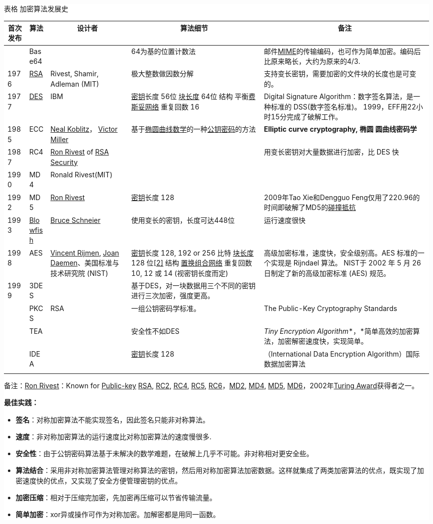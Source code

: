  

表格  加密算法发展史

| 首次   发布 | 算法                                                       | 设计者                                                       | 算法细节                                                     | 备注                                                         |
| ----------- | ---------------------------------------------------------- | ------------------------------------------------------------ | ------------------------------------------------------------ | ------------------------------------------------------------ |
|             | Base64                                                     |                                                              | 64为基的位置计数法                                           | 邮件[MIME](http://zh.wikipedia.org/wiki/MIME)的传输编码，也可作为简单加密。编码后比原来略长，大约为原来的4/3. |
| 1976        | [RSA](http://baike.baidu.com/view/7520.htm)                | Rivest, Shamir,    Adleman (MIT)                             | 极大整数做因数分解                                           | 支持变长密钥，需要加密的文件块的长度也是可变的。             |
| 1977        | [DES](http://zh.wikipedia.org/wiki/DES)                    | IBM                                                          | [密钥](http://zh.wikipedia.org/wiki/密钥)长度 56位    [块长度](http://zh.wikipedia.org/w/index.php?title=块长度&action=edit&redlink=1) 64位    结构 平衡[费斯妥网络](http://zh.wikipedia.org/w/index.php?title=費斯妥网络&action=edit&redlink=1)    重复回数 16 | Digital Signature   Algorithm：数字签名算法，是一种标准的 DSS(数字签名标准)。   1999，EFF用22小时15分完成了破解工作。 |
| 1985        | ECC                                                        | [Neal Koblitz](http://zh.wikipedia.org/w/index.php?title=Neal_Koblitz&action=edit&redlink=1)，   [Victor Miller](http://zh.wikipedia.org/w/index.php?title=Victor_Miller&action=edit&redlink=1) | 基于[椭圆曲线](http://zh.wikipedia.org/wiki/椭圆曲线)[数学](http://zh.wikipedia.org/wiki/数学)的一种[公钥密码](http://zh.wikipedia.org/wiki/公钥密码)的方法 | **Elliptic curve   cryptography,** **椭圆** **圆曲线密码学** |
| 1987        | RC4                                                        | [Ron Rivest](http://en.wikipedia.org/wiki/Ron_Rivest) of [RSA Security](http://en.wikipedia.org/wiki/RSA_Security) |                                                              | 用变长密钥对大量数据进行加密，比 DES 快                      |
| 1990        | MD4                                                        | Ronald Rivest(MIT)                                           |                                                              |                                                              |
| 1992        | MD5                                                        | [Ron   Rivest](http://zh.wikipedia.org/w/index.php?title=Ron_Rivest&action=edit&redlink=1) | [密钥](http://zh.wikipedia.org/wiki/密钥)长度 128            | 2009年Tao Xie和Dengguo   Feng仅用了220.96的时间即破解了MD5的[碰撞抵抗](http://zh.wikipedia.org/w/index.php?title=碰撞抵抗&action=edit&redlink=1) |
| 1993        | [Blowfish](http://en.wikipedia.org/wiki/Blowfish_(cipher)) | [Bruce Schneier](http://en.wikipedia.org/wiki/Bruce_Schneier) | 使用变长的密钥，长度可达448位                                | 运行速度很快                                                 |
| 1998        | AES                                                        | [Vincent Rijmen](http://zh.wikipedia.org/w/index.php?title=Vincent_Rijmen&action=edit&redlink=1), [Joan Daemen](http://zh.wikipedia.org/w/index.php?title=Joan_Daemen&action=edit&redlink=1)、美国标准与技术研究院   (NIST) | [密钥](http://zh.wikipedia.org/wiki/密钥)长度 128, 192   or 256 比特   [块长度](http://zh.wikipedia.org/w/index.php?title=块长度&action=edit&redlink=1) 128 位[[2\]](http://zh.wikipedia.org/wiki/高级加密标准#cite_note-blocksize-1)    结构 [置换组合网络](http://zh.wikipedia.org/w/index.php?title=置換組合網路&action=edit&redlink=1)    重复回数 10, 12 或 14 (视密钥长度而定) | 高级加密标准，速度快，安全级别高。AES 标准的一个实现是   Rijndael 算法。   NIST于 2002 年 5 月 26 日制定了新的高级加密标准   (AES) 规范。 |
| 1999        | 3DES                                                       |                                                              | 基于DES，对一块数据用三个不同的密钥进行三次加密，强度更高。  |                                                              |
|             | PKCS                                                       | RSA                                                          | 一组公钥密码学标准。                                         | The Public-Key   Cryptography Standards                      |
|             | TEA                                                        |                                                              | 安全性不如DES                                                | *Tiny Encryption   Algorithm**，*简单高效的加密算法，加密解密速度快，实现简单。 |
|             | IDEA                                                       |                                                              | [密钥](http://zh.wikipedia.org/wiki/密钥)长度 128            | （International Data Encryption Algorithm）国际数据加密算法  |
|             |                                                            |                                                              |                                                              |                                                              |

备注：[Ron Rivest](http://en.wikipedia.org/wiki/Ron_Rivest)：Known for [Public-key](http://en.wikipedia.org/wiki/Public-key) [RSA](http://en.wikipedia.org/wiki/RSA_(algorithm)), [RC2](http://en.wikipedia.org/wiki/RC2), [RC4](http://en.wikipedia.org/wiki/RC4_(cipher)), [RC5](http://en.wikipedia.org/wiki/RC5), [RC6](http://en.wikipedia.org/wiki/RC6)，[MD2](http://en.wikipedia.org/wiki/MD2_(cryptography)), [MD4](http://en.wikipedia.org/wiki/MD4), [MD5](http://en.wikipedia.org/wiki/MD5), [MD6](http://en.wikipedia.org/wiki/MD6)，2002年[Turing Award](http://en.wikipedia.org/wiki/Turing_Award)获得者之一。

 

**最佳实践：**

*  **签名**：对称加密算法不能实现签名，因此签名只能非对称算法。

*  **速度**：非对称加密算法的运行速度比对称加密算法的速度慢很多.

*  **安全性**：由于公钥密码算法基于未解决的数学难题，在破解上几乎不可能。非对称相对更安全些。

*  **算法结合**：采用非对称加密算法管理对称算法的密钥，然后用对称加密算法加密数据。这样就集成了两类加密算法的优点，既实现了加密速度快的优点，又实现了安全方便管理密钥的优点。

*  **加密压缩**：相对于压缩完加密，先加密再压缩可以节省传输流量。

*  **简单加密**：xor异或操作可作为对称加密。加解密都是用同一函数。


[1]:   http://blog.51cto.com/qiaofengzxq/1748687   "JAVA AES算法"
[2]:   https://en.wikipedia.org/wiki/Block_cipher_mode_of_operation	"block_cipher_mode"
[3]:   https://www.cnblogs.com/sunxuchu/p/5483956.html   "各种加密算法比较"
[4]:    https://www.cnblogs.com/davytitan/p/3850321.html  "加密算法的安全级别"
[5]:  https://blog.csdn.net/hqw19881118/article/details/38639075  "各种加解密算法分类及其各自的安全性能对比"
[6]:  http://www.cocoachina.com/programmer/20180530/23572.html  "数据安全及各种加密算法对比"
[7]: www.cnblogs.com/oumyye/p/4593592.html  " java基本加密算法"
[8]:  https://docs.oracle.com/javase/7/docs/technotes/guides/security/StandardNames.html#Cipher  "Java Cryptography Architecture Standard Algorithm Name Documentation"
[9]: http://www.cmd5.com  "md5解密网站"
[10]: https://blog.csdn.net/wangdi620/article/details/84992910  "AES加密算法Java与Python跨平台实现"